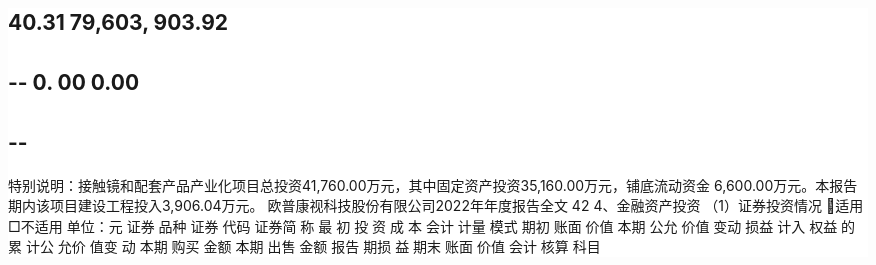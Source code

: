 40.31
79,603,
903.92
--
--
0.
00
0.00
--
--
--
特别说明：接触镜和配套产品产业化项目总投资41,760.00万元，其中固定资产投资35,160.00万元，铺底流动资金
6,600.00万元。本报告期内该项目建设工程投入3,906.04万元。
欧普康视科技股份有限公司2022年年度报告全文
42
4、金融资产投资
（1）证券投资情况
适用□不适用
单位：元
证券
品种
证券
代码
证券简
称
最
初
投
资
成
本
会计
计量
模式
期初
账面
价值
本期
公允
价值
变动
损益
计入
权益
的累
计公
允价
值变
动
本期
购买
金额
本期
出售
金额
报告
期损
益
期末
账面
价值
会计
核算
科目